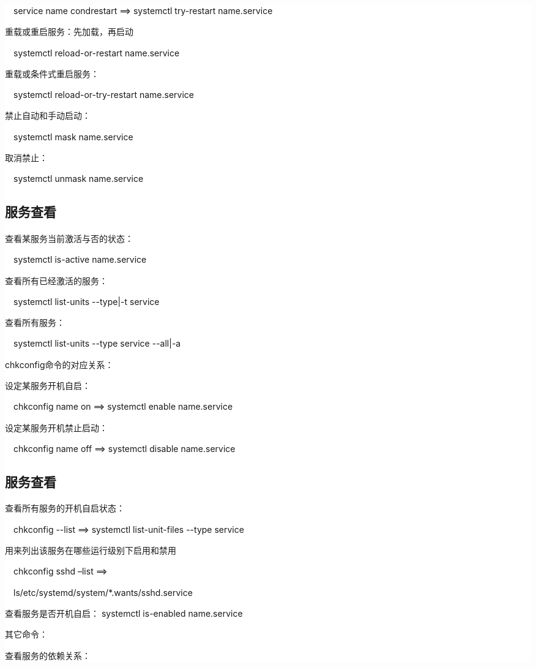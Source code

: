 &ensp;&ensp;service name condrestart ==> systemctl try-restart name.service

重载或重启服务：先加载，再启动

&ensp;&ensp;systemctl reload-or-restart name.service

重载或条件式重启服务：

&ensp;&ensp;systemctl reload-or-try-restart name.service

禁止自动和手动启动：

&ensp;&ensp;systemctl mask name.service

取消禁止：

&ensp;&ensp;systemctl unmask name.service

## 服务查看

查看某服务当前激活与否的状态：

&ensp;&ensp;systemctl is-active name.service

查看所有已经激活的服务：

&ensp;&ensp;systemctl list-units --type|-t service 

查看所有服务：

&ensp;&ensp;systemctl list-units --type service --all|-a


chkconfig命令的对应关系：


设定某服务开机自启：

&ensp;&ensp;chkconfig name on ==> systemctl enable name.service


设定某服务开机禁止启动：

&ensp;&ensp;chkconfig name off ==> systemctl disable name.service

## 服务查看

查看所有服务的开机自启状态：

&ensp;&ensp;chkconfig --list ==> systemctl list-unit-files --type service 

用来列出该服务在哪些运行级别下启用和禁用

&ensp;&ensp;chkconfig sshd –list ==>

&ensp;&ensp;ls/etc/systemd/system/*.wants/sshd.service

查看服务是否开机自启：
systemctl is-enabled name.service

其它命令：

查看服务的依赖关系：
